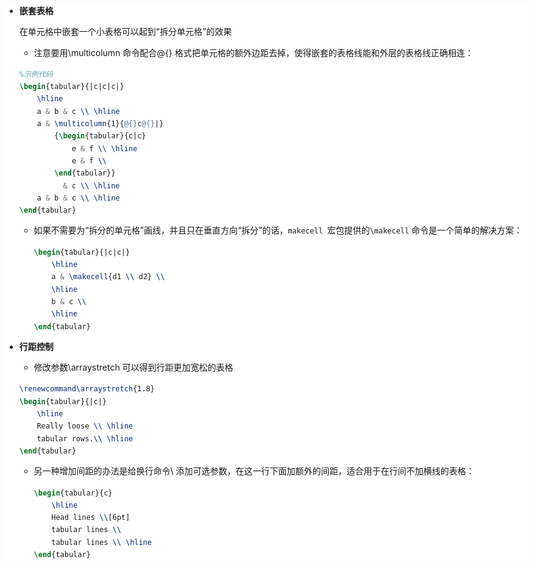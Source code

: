 - **嵌套表格**

  在单元格中嵌套一个小表格可以起到“拆分单元格”的效果

  - 注意要用\multicolumn 命令配合@{} 格式把单元格的额外边距去掉，使得嵌套的表格线能和外层的表格线正确相连：

  ```latex
  %示例代码
  \begin{tabular}{|c|c|c|}
      \hline
      a & b & c \\ \hline
      a & \multicolumn{1}{@{}c@{}|}
          {\begin{tabular}{c|c}
              e & f \\ \hline
              e & f \\
          \end{tabular}}
      		& c \\ \hline
      a & b & c \\ \hline
  \end{tabular}
  ```

  - 如果不需要为“拆分的单元格”画线，并且只在垂直方向“拆分”的话，`makecell `宏包提供的`\makecell` 命令是一个简单的解决方案：

    ```latex
    \begin{tabular}{|c|c|}
        \hline
        a & \makecell{d1 \\ d2} \\
        \hline
        b & c \\
        \hline
    \end{tabular}
    ```

- **行距控制**

  - 修改参数\arraystretch 可以得到行距更加宽松的表格

  ```latex
  \renewcommand\arraystretch{1.8}
  \begin{tabular}{|c|}
      \hline
      Really loose \\ \hline
      tabular rows.\\ \hline
  \end{tabular}
  ```

  - 另一种增加间距的办法是给换行命令\\ 添加可选参数，在这一行下面加额外的间距，适合用于在行间不加横线的表格：

    ```latex
    \begin{tabular}{c}
        \hline
        Head lines \\[6pt]
        tabular lines \\
        tabular lines \\ \hline
    \end{tabular}
    ```
